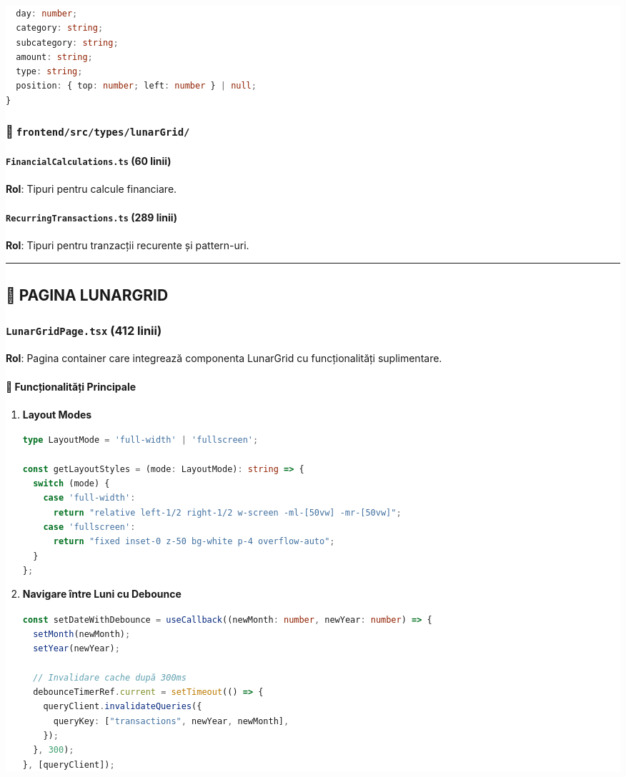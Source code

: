 ```typescript
  day: number;
  category: string;
  subcategory: string;
  amount: string;
  type: string;
  position: { top: number; left: number } | null;
}
```

### 📁 `frontend/src/types/lunarGrid/`

#### `FinancialCalculations.ts` (60 linii)
**Rol**: Tipuri pentru calcule financiare.

#### `RecurringTransactions.ts` (289 linii)
**Rol**: Tipuri pentru tranzacții recurente și pattern-uri.

---

## 📱 PAGINA LUNARGRID

### `LunarGridPage.tsx` (412 linii)

**Rol**: Pagina container care integrează componenta LunarGrid cu funcționalități suplimentare.

#### 🔧 Funcționalități Principale

1. **Layout Modes**
   ```typescript
   type LayoutMode = 'full-width' | 'fullscreen';
   
   const getLayoutStyles = (mode: LayoutMode): string => {
     switch (mode) {
       case 'full-width':
         return "relative left-1/2 right-1/2 w-screen -ml-[50vw] -mr-[50vw]";
       case 'fullscreen':
         return "fixed inset-0 z-50 bg-white p-4 overflow-auto";
     }
   };
   ```

2. **Navigare între Luni cu Debounce**
   ```typescript
   const setDateWithDebounce = useCallback((newMonth: number, newYear: number) => {
     setMonth(newMonth);
     setYear(newYear);
     
     // Invalidare cache după 300ms
     debounceTimerRef.current = setTimeout(() => {
       queryClient.invalidateQueries({
         queryKey: ["transactions", newYear, newMonth],
       });
     }, 300);
   }, [queryClient]);
   ```

